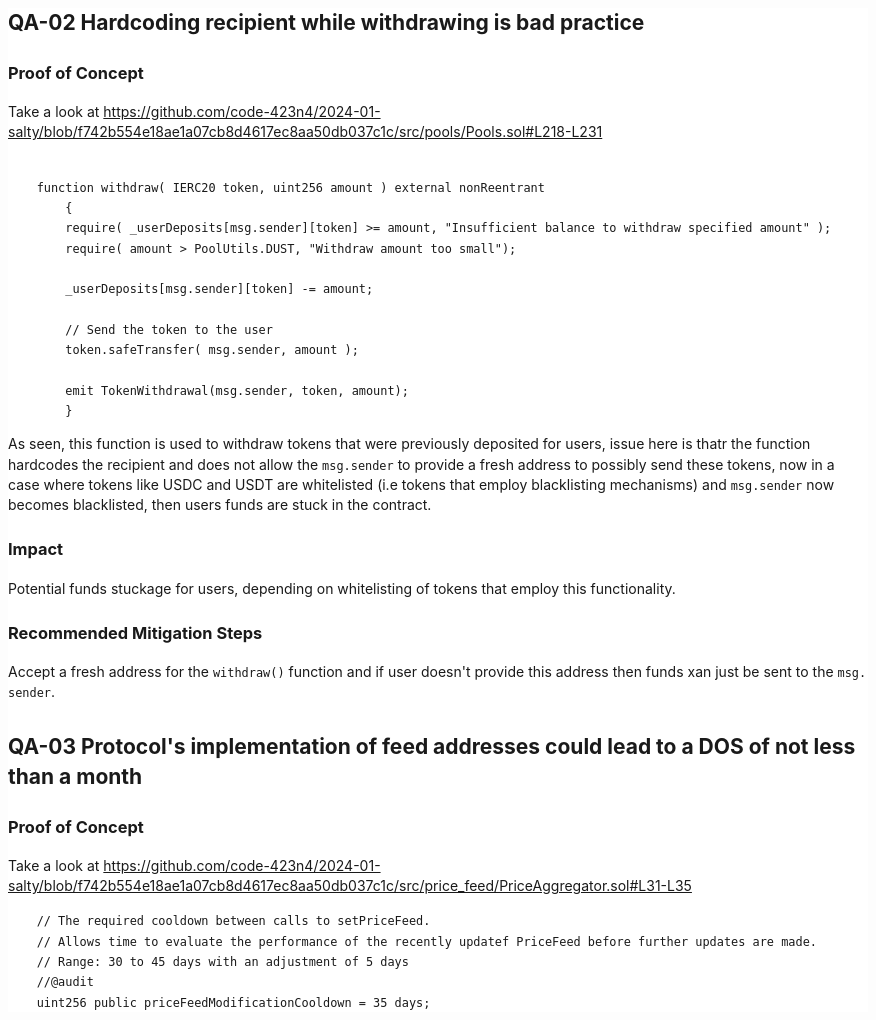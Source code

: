 ## QA-02 Hardcoding recipient while withdrawing is bad practice

### Proof of Concept

Take a look at https://github.com/code-423n4/2024-01-salty/blob/f742b554e18ae1a07cb8d4617ec8aa50db037c1c/src/pools/Pools.sol#L218-L231

```solidity

    function withdraw( IERC20 token, uint256 amount ) external nonReentrant
    	{
    	require( _userDeposits[msg.sender][token] >= amount, "Insufficient balance to withdraw specified amount" );
        require( amount > PoolUtils.DUST, "Withdraw amount too small");

		_userDeposits[msg.sender][token] -= amount;

    	// Send the token to the user
    	token.safeTransfer( msg.sender, amount );

    	emit TokenWithdrawal(msg.sender, token, amount);
    	}

```

As seen, this function is used to withdraw tokens that were previously deposited for users, issue here is thatr the function hardcodes the recipient and does not allow the `msg.sender` to provide a fresh address to possibly send these tokens, now in a case where tokens like USDC and USDT are whitelisted (i.e tokens that employ blacklisting mechanisms) and `msg.sender` now becomes blacklisted, then users funds are stuck in the contract.

### Impact

Potential funds stuckage for users, depending on whitelisting of tokens that employ this functionality.

### Recommended Mitigation Steps

Accept a fresh address for the `withdraw()` function and if user doesn't provide this address then funds xan just be sent to the `msg.sender`.

## QA-03 Protocol's implementation of feed addresses could lead to a DOS of not less than a month

### Proof of Concept

Take a look at https://github.com/code-423n4/2024-01-salty/blob/f742b554e18ae1a07cb8d4617ec8aa50db037c1c/src/price_feed/PriceAggregator.sol#L31-L35

```solidity
	// The required cooldown between calls to setPriceFeed.
	// Allows time to evaluate the performance of the recently updatef PriceFeed before further updates are made.
	// Range: 30 to 45 days with an adjustment of 5 days
    //@audit
	uint256 public priceFeedModificationCooldown = 35 days;

```
